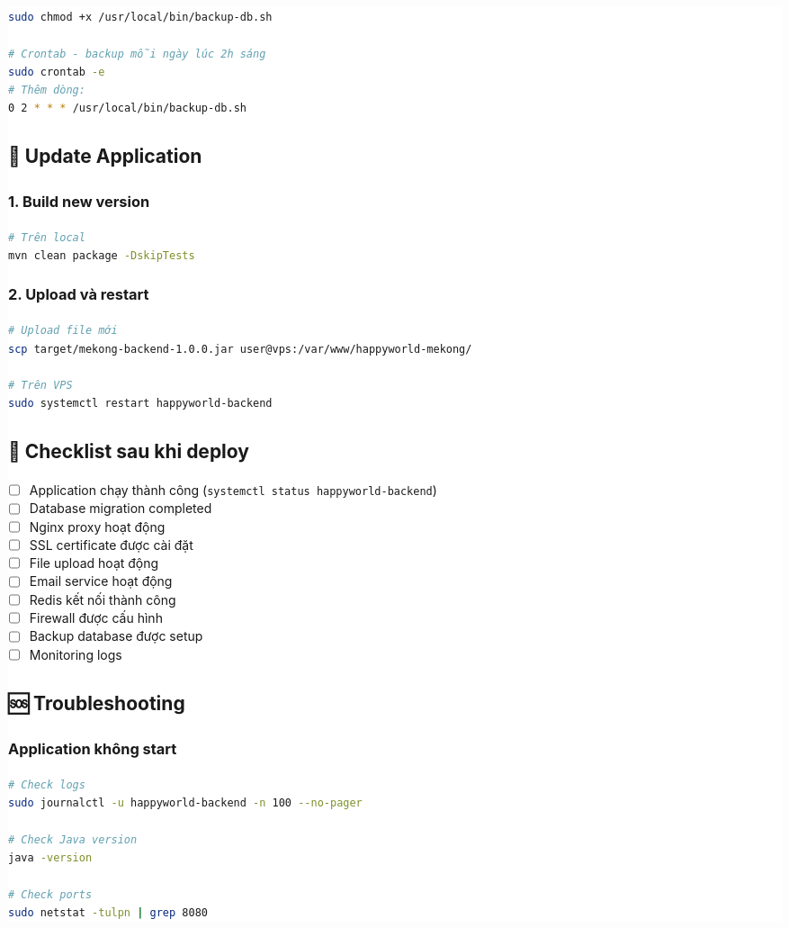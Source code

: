 ```bash
sudo chmod +x /usr/local/bin/backup-db.sh

# Crontab - backup mỗi ngày lúc 2h sáng
sudo crontab -e
# Thêm dòng:
0 2 * * * /usr/local/bin/backup-db.sh
```

## 🔄 Update Application

### 1. Build new version
```bash
# Trên local
mvn clean package -DskipTests
```

### 2. Upload và restart
```bash
# Upload file mới
scp target/mekong-backend-1.0.0.jar user@vps:/var/www/happyworld-mekong/

# Trên VPS
sudo systemctl restart happyworld-backend
```

## 📝 Checklist sau khi deploy

- [ ] Application chạy thành công (`systemctl status happyworld-backend`)
- [ ] Database migration completed
- [ ] Nginx proxy hoạt động
- [ ] SSL certificate được cài đặt
- [ ] File upload hoạt động
- [ ] Email service hoạt động
- [ ] Redis kết nối thành công
- [ ] Firewall được cấu hình
- [ ] Backup database được setup
- [ ] Monitoring logs

## 🆘 Troubleshooting

### Application không start
```bash
# Check logs
sudo journalctl -u happyworld-backend -n 100 --no-pager

# Check Java version
java -version

# Check ports
sudo netstat -tulpn | grep 8080
```
